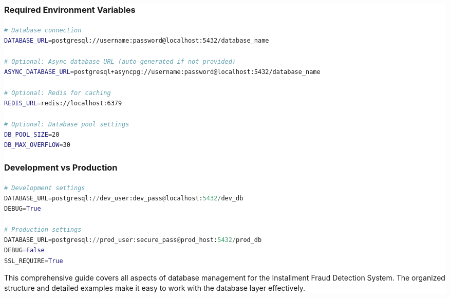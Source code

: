### Required Environment Variables
```bash
# Database connection
DATABASE_URL=postgresql://username:password@localhost:5432/database_name

# Optional: Async database URL (auto-generated if not provided)
ASYNC_DATABASE_URL=postgresql+asyncpg://username:password@localhost:5432/database_name

# Optional: Redis for caching
REDIS_URL=redis://localhost:6379

# Optional: Database pool settings
DB_POOL_SIZE=20
DB_MAX_OVERFLOW=30
```

### Development vs Production
```python
# Development settings
DATABASE_URL=postgresql://dev_user:dev_pass@localhost:5432/dev_db
DEBUG=True

# Production settings
DATABASE_URL=postgresql://prod_user:secure_pass@prod_host:5432/prod_db
DEBUG=False
SSL_REQUIRE=True
```

This comprehensive guide covers all aspects of database management for the Installment Fraud Detection System. The organized structure and detailed examples make it easy to work with the database layer effectively.